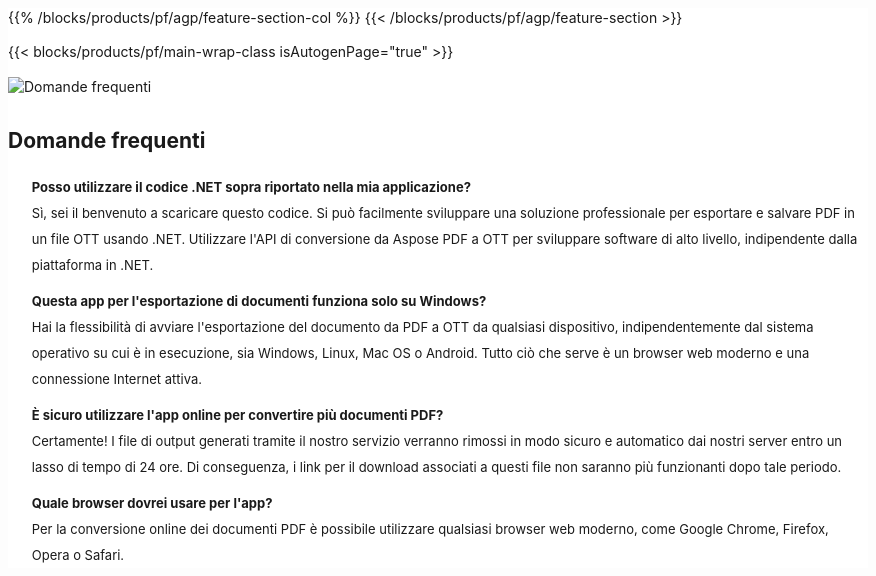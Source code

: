 {{% /blocks/products/pf/agp/feature-section-col %}}
{{< /blocks/products/pf/agp/feature-section >}}

{{< blocks/products/pf/main-wrap-class isAutogenPage="true" >}}

<style>.howtolist li{margin-right: 0!important;line-height: 26px;position: relative;margin-bottom: 10px;font-size: 13px;list-style-type: none;}</style>
<div class="col-md-12 tl bg-gray-dark howtolist section">
  <a class="anchor" name="faqpage"></a>
  <div class="container tl dflex" itemscope="" itemtype="https://schema.org/FAQPage">
      <div class="col-md-4 howtosectiongfx">
          <img class="social-panel-hide-on-mobile" src="https://www.groupdocs.cloud/templates/brand/images/groupdocs/conversion/groupdocs_conversion-brand.png" alt="Domande frequenti" width="335" height="283">
      </div>
      <div class="howtosection col-md-8">
          <div>
              <h2>Domande frequenti</h2>
               <ul>
                  <li itemscope="" itemprop="mainEntity" itemtype="https://schema.org/Question">
                      <div>
                          <span itemprop="name"><b>Posso utilizzare il codice .NET sopra riportato nella mia applicazione?</b></span>
                      </div>
                      <div itemscope="" itemprop="acceptedAnswer" itemtype="https://schema.org/Answer">
                          <span itemprop="text">Sì, sei il benvenuto a scaricare questo codice. Si può facilmente sviluppare una soluzione professionale per esportare e salvare PDF in un file OTT usando .NET. Utilizzare l'API di conversione da Aspose PDF a OTT per sviluppare software di alto livello, indipendente dalla piattaforma in .NET.</span>
                      </div>
                  </li>
                  <li itemscope="" itemprop="mainEntity" itemtype="https://schema.org/Question">
                      <div>
                          <span itemprop="name"><b>Questa app per l'esportazione di documenti funziona solo su Windows?</b></span>
                      </div>
                      <div itemscope="" itemprop="acceptedAnswer" itemtype="https://schema.org/Answer">
                          <span itemprop="text">Hai la flessibilità di avviare l'esportazione del documento da PDF a OTT da qualsiasi dispositivo, indipendentemente dal sistema operativo su cui è in esecuzione, sia Windows, Linux, Mac OS o Android. Tutto ciò che serve è un browser web moderno e una connessione Internet attiva.</span>
                      </div>
                  </li>
                  <li itemscope="" itemprop="mainEntity" itemtype="https://schema.org/Question">
                      <div>
                          <span itemprop="name"><b>È sicuro utilizzare l'app online per convertire più documenti PDF?</b></span>
                      </div>
                      <div itemscope="" itemprop="acceptedAnswer" itemtype="https://schema.org/Answer">
                          <span itemprop="text">Certamente! I file di output generati tramite il nostro servizio verranno rimossi in modo sicuro e automatico dai nostri server entro un lasso di tempo di 24 ore. Di conseguenza, i link per il download associati a questi file non saranno più funzionanti dopo tale periodo.</span>
                      </div>
                  </li>                 
                  <li itemscope="" itemprop="mainEntity" itemtype="https://schema.org/Question">
                      <div>
                          <span itemprop="name"><b>Quale browser dovrei usare per l'app?</b></span>
                      </div>
                      <div itemscope="" itemprop="acceptedAnswer" itemtype="https://schema.org/Answer">
                          <span itemprop="text">Per la conversione online dei documenti PDF è possibile utilizzare qualsiasi browser web moderno, come Google Chrome, Firefox, Opera o Safari.</span>
                      </div>
                  </li>
 		  <li itemscope="" itemprop="mainEntity" itemtype="https://schema.org/Question">
                      <div>